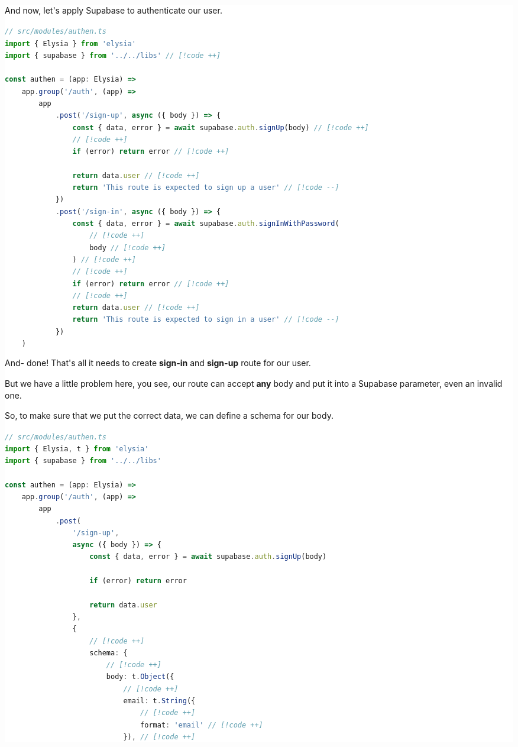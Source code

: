 And now, let's apply Supabase to authenticate our user.

```ts
// src/modules/authen.ts
import { Elysia } from 'elysia'
import { supabase } from '../../libs' // [!code ++]

const authen = (app: Elysia) =>
    app.group('/auth', (app) =>
        app
            .post('/sign-up', async ({ body }) => {
                const { data, error } = await supabase.auth.signUp(body) // [!code ++]
                // [!code ++]
                if (error) return error // [!code ++]

                return data.user // [!code ++]
                return 'This route is expected to sign up a user' // [!code --]
            })
            .post('/sign-in', async ({ body }) => {
                const { data, error } = await supabase.auth.signInWithPassword(
                    // [!code ++]
                    body // [!code ++]
                ) // [!code ++]
                // [!code ++]
                if (error) return error // [!code ++]
                // [!code ++]
                return data.user // [!code ++]
                return 'This route is expected to sign in a user' // [!code --]
            })
    )
```

And- done! That's all it needs to create **sign-in** and **sign-up** route for our user.

But we have a little problem here, you see, our route can accept **any** body and put it into a Supabase parameter, even an invalid one.

So, to make sure that we put the correct data, we can define a schema for our body.

```ts
// src/modules/authen.ts
import { Elysia, t } from 'elysia'
import { supabase } from '../../libs'

const authen = (app: Elysia) =>
    app.group('/auth', (app) =>
        app
            .post(
                '/sign-up',
                async ({ body }) => {
                    const { data, error } = await supabase.auth.signUp(body)

                    if (error) return error

                    return data.user
                },
                {
                    // [!code ++]
                    schema: {
                        // [!code ++]
                        body: t.Object({
                            // [!code ++]
                            email: t.String({
                                // [!code ++]
                                format: 'email' // [!code ++]
                            }), // [!code ++]
```